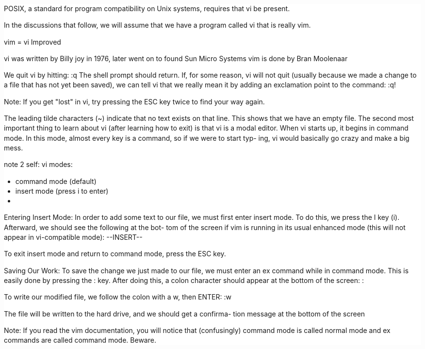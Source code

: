 POSIX, a standard for program compatibility on Unix systems,
requires that vi be present.

In the discussions that follow, we will assume that we have a program
called vi that is really vim.

vim = vi Improved

vi was written by Billy joy in 1976, later went on to found Sun Micro Systems
vim is done by Bran Moolenaar

We quit vi by hitting:
    :q
The shell prompt should return. If, for some reason, vi will not quit
(usually because we made a change to a file that has not yet been saved),
we can tell vi that we really mean it by adding an exclamation point to the
command:
    :q!

Note: If you get "lost" in vi, try pressing the ESC key twice to find
your way again.

The leading tilde characters (~) indicate that no text exists on that line.
This shows that we have an empty file.
The second most important thing to learn about vi (after learning how
to exit) is that vi is a modal editor. When vi starts up, it begins in command
mode. In this mode, almost every key is a command, so if we were to start typ-
ing, vi would basically go crazy and make a big mess.

note 2 self:
vi modes:
 - command mode (default)
 - insert mode (press i to enter)
 - 

Entering Insert Mode:
In order to add some text to our file, we must first enter insert mode. To do
this, we press the I key (i). Afterward, we should see the following at the bot-
tom of the screen if vim is running in its usual enhanced mode (this will not
appear in vi-compatible mode):
--INSERT--

To exit insert mode and return to command mode, press the ESC key.

Saving Our Work:
To save the change we just made to our file, we must enter an ex command
while in command mode. This is easily done by pressing the : key. After
doing this, a colon character should appear at the bottom of the screen:
:

To write our modified file, we follow the colon with a w, then ENTER:
:w

The file will be written to the hard drive, and we should get a confirma-
tion message at the bottom of the screen

Note: If you read the vim documentation, you will notice that 
(confusingly) command mode is called normal mode and ex commands are
called command mode. Beware.
